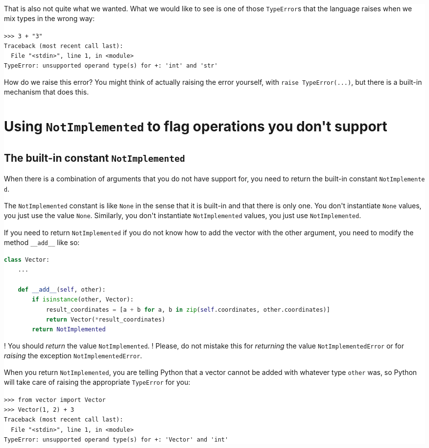 That is also not quite what we wanted.
What we would like to see is one of those `TypeError`s that the language raises when we mix types in the wrong way:

```pycon
>>> 3 + "3"
Traceback (most recent call last):
  File "<stdin>", line 1, in <module>
TypeError: unsupported operand type(s) for +: 'int' and 'str'
```

How do we raise this error?
You might think of actually raising the error yourself, with `raise TypeError(...)`, but there is a built-in mechanism that does this.


# Using `NotImplemented` to flag operations you don't support

## The built-in constant `NotImplemented`

When there is a combination of arguments that you do not have support for, you need to return the built-in constant `NotImplemented`.

The `NotImplemented` constant is like `None` in the sense that it is built-in and that there is only one.
You don't instantiate `None` values, you just use the value `None`.
Similarly, you don't instantiate `NotImplemented` values, you just use `NotImplemented`.

If you need to return `NotImplemented` if you do not know how to add the vector with the other argument, you need to modify the method `__add__` like so:

```py
class Vector:
    ...

    def __add__(self, other):
        if isinstance(other, Vector):
            result_coordinates = [a + b for a, b in zip(self.coordinates, other.coordinates)]
            return Vector(*result_coordinates)
        return NotImplemented
```

! You should _return_ the value `NotImplemented`.
! Please, do not mistake this for _returning_ the value `NotImplementedError` or for _raising_ the exception `NotImplementedError`.

When you return `NotImplemented`, you are telling Python that a vector cannot be added with whatever type `other` was, so Python will take care of raising the appropriate `TypeError` for you:

```pycon
>>> from vector import Vector
>>> Vector(1, 2) + 3
Traceback (most recent call last):
  File "<stdin>", line 1, in <module>
TypeError: unsupported operand type(s) for +: 'Vector' and 'int'
```


[subscribe]: https://mathspp.com/subscribe
[dunder-methods]: /blog/pydonts/dunder-methods
[dunder-init]: /blog/object-initialisation-with-__init__
[dunder-repr]: /blog/pydonts/str-and-repr
[list-comp]: /blog/pydonts/list-comprehensions-101
[zip]: /blog/pydonts/zip-up
[pydont-slicing]: /blog/pydonts/idiomatic-sequence-slicing